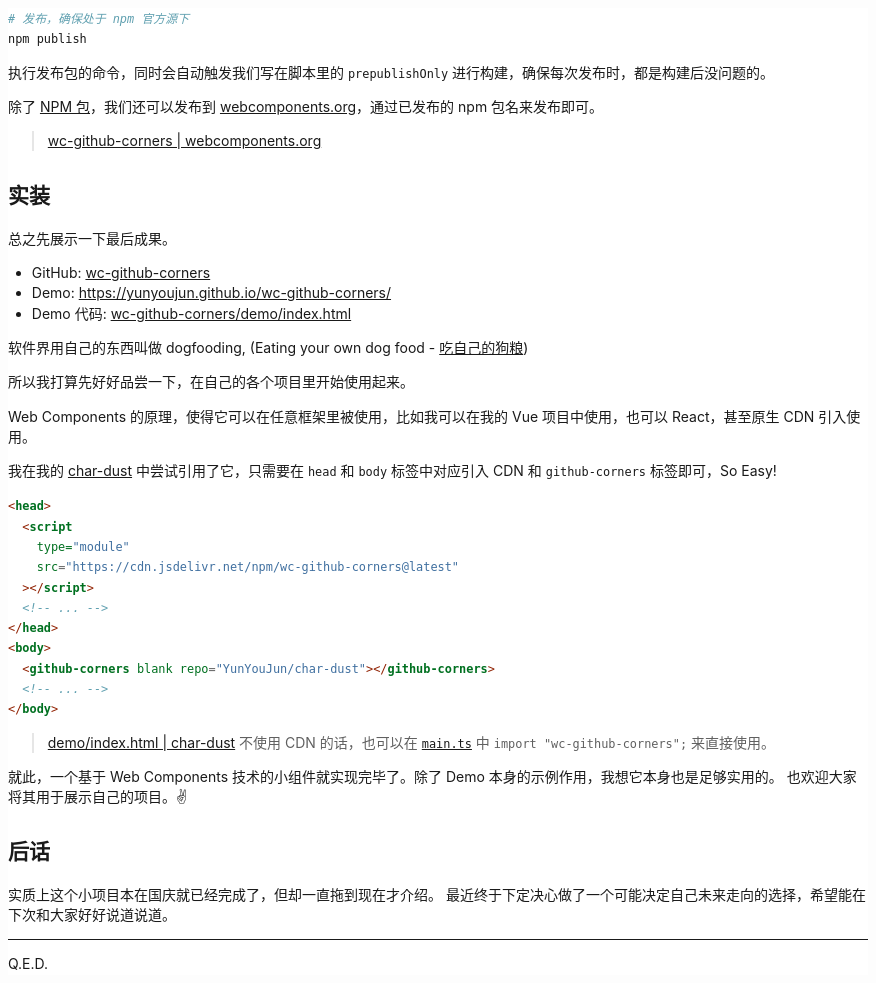 ```bash
# 发布，确保处于 npm 官方源下
npm publish
```

执行发布包的命令，同时会自动触发我们写在脚本里的 `prepublishOnly` 进行构建，确保每次发布时，都是构建后没问题的。

除了 [NPM 包](https://www.npmjs.com/package/wc-github-corners)，我们还可以发布到 [webcomponents.org](https://www.webcomponents.org/publish)，通过已发布的 npm 包名来发布即可。

> [wc-github-corners | webcomponents.org](https://www.webcomponents.org/element/wc-github-corners)

## 实装

总之先展示一下最后成果。

- GitHub: [wc-github-corners](https://github.com/YunYouJun/wc-github-corners)
- Demo: <https://yunyoujun.github.io/wc-github-corners/>
- Demo 代码: [wc-github-corners/demo/index.html](https://github.com/YunYouJun/wc-github-corners/blob/main/demo/index.html)

软件界用自己的东西叫做 dogfooding, (Eating your own dog food - [吃自己的狗粮](https://zh.wikipedia.org/wiki/%E5%90%83%E8%87%AA%E5%B7%B1%E7%9A%84%E7%8B%97%E7%B2%AE))

所以我打算先好好品尝一下，在自己的各个项目里开始使用起来。

Web Components 的原理，使得它可以在任意框架里被使用，比如我可以在我的 Vue 项目中使用，也可以 React，甚至原生 CDN 引入使用。

我在我的 [char-dust](https://yunyoujun.github.io/char-dust/) 中尝试引用了它，只需要在 `head` 和 `body` 标签中对应引入 CDN 和 `github-corners` 标签即可，So Easy!

```html
<head>
  <script
    type="module"
    src="https://cdn.jsdelivr.net/npm/wc-github-corners@latest"
  ></script>
  <!-- ... -->
</head>
<body>
  <github-corners blank repo="YunYouJun/char-dust"></github-corners>
  <!-- ... -->
</body>
```

> [demo/index.html | char-dust](https://github.com/YunYouJun/char-dust/blob/master/demo/index.html)
> 不使用 CDN 的话，也可以在 [`main.ts`](https://github.com/YunYouJun/char-dust/blob/master/demo/src/main.ts) 中 `import "wc-github-corners";` 来直接使用。

就此，一个基于 Web Components 技术的小组件就实现完毕了。除了 Demo 本身的示例作用，我想它本身也是足够实用的。
也欢迎大家将其用于展示自己的项目。✌️

## 后话

实质上这个小项目本在国庆就已经完成了，但却一直拖到现在才介绍。
最近终于下定决心做了一个可能决定自己未来走向的选择，希望能在下次和大家好好说道说道。

---

Q.E.D.
